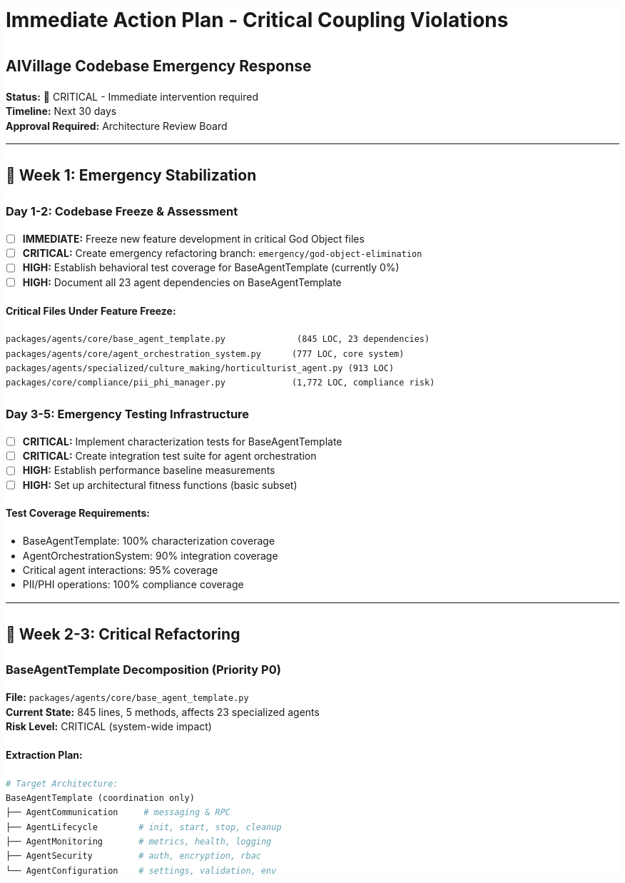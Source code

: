# Immediate Action Plan - Critical Coupling Violations
## AIVillage Codebase Emergency Response

**Status:** 🚨 CRITICAL - Immediate intervention required  
**Timeline:** Next 30 days  
**Approval Required:** Architecture Review Board

---

## 🎯 Week 1: Emergency Stabilization

### Day 1-2: Codebase Freeze & Assessment
- [ ] **IMMEDIATE:** Freeze new feature development in critical God Object files
- [ ] **CRITICAL:** Create emergency refactoring branch: `emergency/god-object-elimination`
- [ ] **HIGH:** Establish behavioral test coverage for BaseAgentTemplate (currently 0%)
- [ ] **HIGH:** Document all 23 agent dependencies on BaseAgentTemplate

#### Critical Files Under Feature Freeze:
```
packages/agents/core/base_agent_template.py              (845 LOC, 23 dependencies)
packages/agents/core/agent_orchestration_system.py      (777 LOC, core system)  
packages/agents/specialized/culture_making/horticulturist_agent.py (913 LOC)
packages/core/compliance/pii_phi_manager.py             (1,772 LOC, compliance risk)
```

### Day 3-5: Emergency Testing Infrastructure
- [ ] **CRITICAL:** Implement characterization tests for BaseAgentTemplate
- [ ] **CRITICAL:** Create integration test suite for agent orchestration
- [ ] **HIGH:** Establish performance baseline measurements
- [ ] **HIGH:** Set up architectural fitness functions (basic subset)

#### Test Coverage Requirements:
- BaseAgentTemplate: 100% characterization coverage
- AgentOrchestrationSystem: 90% integration coverage  
- Critical agent interactions: 95% coverage
- PII/PHI operations: 100% compliance coverage

---

## 🔧 Week 2-3: Critical Refactoring

### BaseAgentTemplate Decomposition (Priority P0)
**File:** `packages/agents/core/base_agent_template.py`  
**Current State:** 845 lines, 5 methods, affects 23 specialized agents  
**Risk Level:** CRITICAL (system-wide impact)

#### Extraction Plan:
```python
# Target Architecture:
BaseAgentTemplate (coordination only)
├── AgentCommunication     # messaging & RPC
├── AgentLifecycle        # init, start, stop, cleanup  
├── AgentMonitoring       # metrics, health, logging
├── AgentSecurity         # auth, encryption, rbac
└── AgentConfiguration    # settings, validation, env
```
